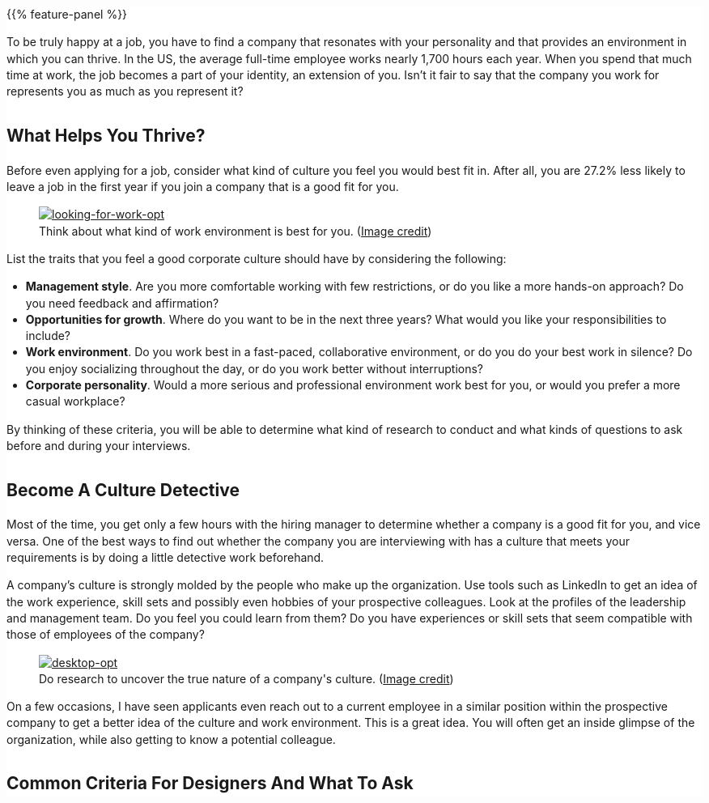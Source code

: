 {{% feature-panel %}}

To be truly happy at a job, you have to find a company that resonates with your personality and that provides an environment in which you can thrive. In the US, the average full-time employee works nearly 1,700 hours each year. When you spend that much time at work, the job becomes a part of your identity, an extension of you. Isn’t it fair to say that the company you work for represents you as much as you represent it?

## What Helps You Thrive?

Before even applying for a job, consider what kind of culture you feel you would best fit in. After all, you are 27.2% less likely to leave a job in the first year if you join a company that is a good fit for you.</p>

<figure><a href="https://www.flickr.com/photos/slightlyeverything/8214124711"><img loading="lazy" decoding="async" src="https://archive.smashing.media/assets/344dbf88-fdf9-42bb-adb4-46f01eedd629/bf70d6fa-9c28-4fba-a605-aff395fa4dee/looking-for-work-opt.jpg" alt="looking-for-work-opt" width="500" height="334" /></a><figcaption>Think about what kind of work environment is best for you. (<a href="https://www.flickr.com/photos/slightlyeverything/8214124711">Image credit</a>)</figcaption></figure>

List the traits that you feel a good corporate culture should have by considering the following:

*   **Management style**.  Are you more comfortable working with few restrictions, or do you like a more hands-on approach? Do you need feedback and affirmation?
*   **Opportunities for growth**.  Where do you want to be in the next three years? What would you like your responsibilities to include?
*   **Work environment**.  Do you work best in a fast-paced, collaborative environment, or do you do your best work in silence? Do you enjoy socializing throughout the day, or do you work better without interruptions?
*   **Corporate personality**.  Would a more serious and professional environment work best for you, or would you prefer a more casual workplace?

By thinking of these criteria, you will be able to determine what kind of research to conduct and what kinds of questions to ask before and during your interviews.</p>

## Become A Culture Detective

Most of the time, you get only a few hours with the hiring manager to determine whether a company is a good fit for you, and vice versa. One of the best ways to find out whether the company you are interviewing with has a culture that meets your requirements is by doing a little detective work beforehand.

A company’s culture is strongly molded by the people who make up the organization. Use tools such as LinkedIn to get an idea of the work experience, skill sets and possibly even hobbies of your prospective colleagues. Look at the profiles of the leadership and management team. Do you feel you could learn from them? Do you have experiences or skill sets that seem compatible with those of employees of the company?

<figure><a href="https://unsplash.com/"><img loading="lazy" decoding="async" src="https://archive.smashing.media/assets/344dbf88-fdf9-42bb-adb4-46f01eedd629/122eee14-6f08-4cca-b9d4-0b4e537f383c/desktop-opt.jpg" alt="desktop-opt" width="500" height="333" /></a><figcaption>Do research to uncover the true nature of a company's culture. (<a href="https://unsplash.com/">Image credit</a>)</figcaption></figure>

On a few occasions, I have seen applicants even reach out to a current employee in a similar position within the prospective company to get a better idea of the culture and work environment. This is a great idea. You will often get an inside glimpse of the organization, while also getting to know a potential colleague.</p>

## Common Criteria For Designers And What To Ask
